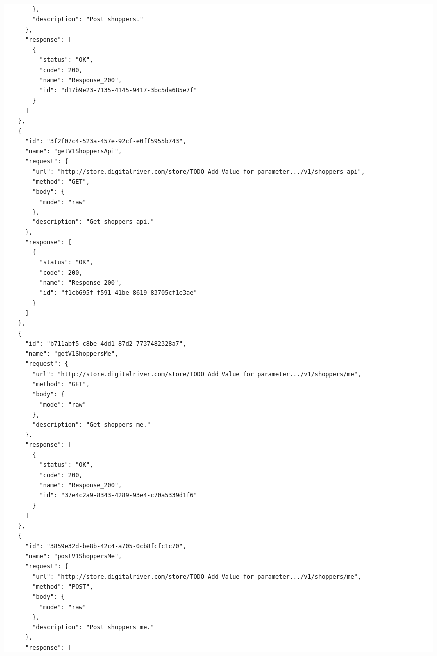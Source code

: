             },
            "description": "Post shoppers."
          },
          "response": [
            {
              "status": "OK",
              "code": 200,
              "name": "Response_200",
              "id": "d17b9e23-7135-4145-9417-3bc5da685e7f"
            }
          ]
        },
        {
          "id": "3f2f07c4-523a-457e-92cf-e0ff5955b743",
          "name": "getV1ShoppersApi",
          "request": {
            "url": "http://store.digitalriver.com/store/TODO Add Value for parameter.../v1/shoppers-api",
            "method": "GET",
            "body": {
              "mode": "raw"
            },
            "description": "Get shoppers api."
          },
          "response": [
            {
              "status": "OK",
              "code": 200,
              "name": "Response_200",
              "id": "f1cb695f-f591-41be-8619-83705cf1e3ae"
            }
          ]
        },
        {
          "id": "b711abf5-c8be-4dd1-87d2-7737482328a7",
          "name": "getV1ShoppersMe",
          "request": {
            "url": "http://store.digitalriver.com/store/TODO Add Value for parameter.../v1/shoppers/me",
            "method": "GET",
            "body": {
              "mode": "raw"
            },
            "description": "Get shoppers me."
          },
          "response": [
            {
              "status": "OK",
              "code": 200,
              "name": "Response_200",
              "id": "37e4c2a9-8343-4289-93e4-c70a5339d1f6"
            }
          ]
        },
        {
          "id": "3859e32d-be8b-42c4-a705-0cb8fcfc1c70",
          "name": "postV1ShoppersMe",
          "request": {
            "url": "http://store.digitalriver.com/store/TODO Add Value for parameter.../v1/shoppers/me",
            "method": "POST",
            "body": {
              "mode": "raw"
            },
            "description": "Post shoppers me."
          },
          "response": [